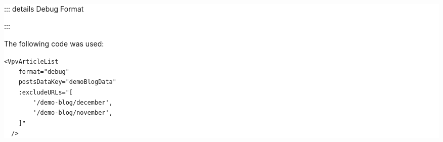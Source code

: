 ::: details Debug Format

<VpvArticleList
    format="debug"
    postsDataKey="demoBlogData"
    :excludeURLs="[
        '/demo-blog/december',
        '/demo-blog/november',
    ]"
  />
:::

The following code was used:

```vue
<VpvArticleList
    format="debug"
    postsDataKey="demoBlogData"
    :excludeURLs="[
        '/demo-blog/december',
        '/demo-blog/november',
    ]"
  />
```

